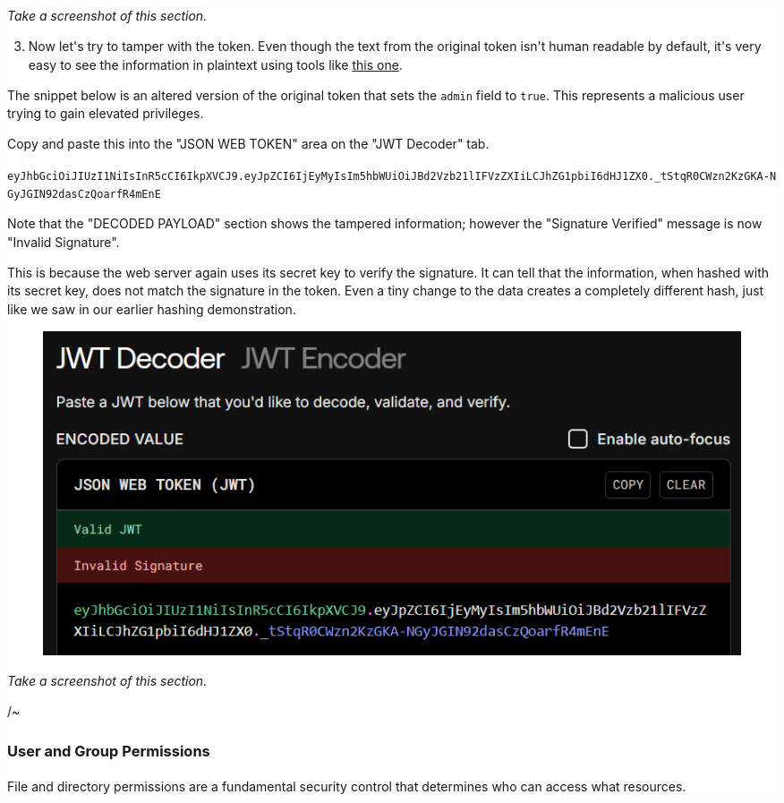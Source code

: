 _Take a screenshot of this section._

3. Now let's try to tamper with the token. Even though the text from the original token isn't human readable by default, it's very easy to see the information in plaintext using tools like [this one](https://emn178.github.io/online-tools/base64_decode.html).

The snippet below is an altered version of the original token that sets the `admin` field to `true`. This represents a malicious user trying to gain elevated privileges.

Copy and paste this into the "JSON WEB TOKEN" area on the "JWT Decoder" tab.

```
eyJhbGciOiJIUzI1NiIsInR5cCI6IkpXVCJ9.eyJpZCI6IjEyMyIsIm5hbWUiOiJBd2Vzb21lIFVzZXIiLCJhZG1pbiI6dHJ1ZX0._tStqR0CWzn2KzGKA-NGyJGIN92dasCzQoarfR4mEnE
```

Note that the "DECODED PAYLOAD" section shows the tampered information; however the "Signature Verified" message is now "Invalid Signature".

This is because the web server again uses its secret key to verify the signature. It can tell that the information, when hashed with its secret key, does not match the signature in the token. Even a tiny change to the data creates a completely different hash, just like we saw in our earlier hashing demonstration.

<figure>
  <img src="images/jwt_tampered.png" alt="JWT Tampered" />
</figure>

_Take a screenshot of this section._

/~

### User and Group Permissions

File and directory permissions are a fundamental security control that determines who can access what resources.
